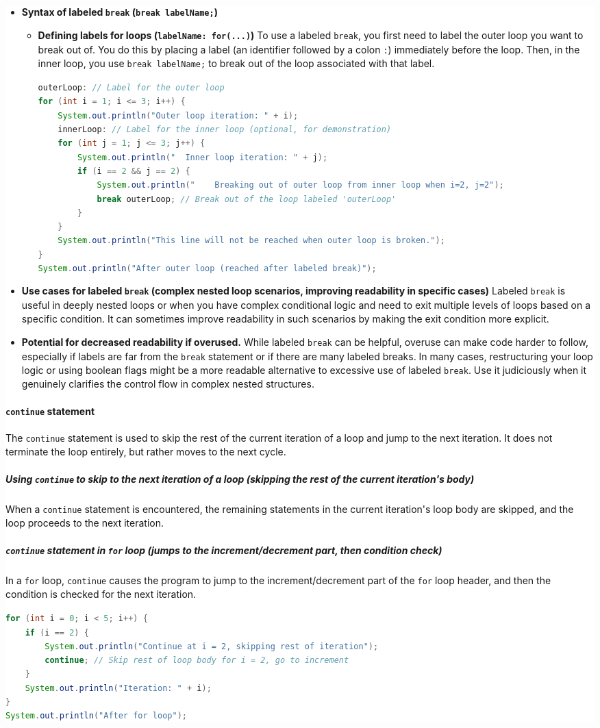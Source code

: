 *   **Syntax of labeled `break` (`break labelName;`)**
    *   **Defining labels for loops (`labelName: for(...)`)**
        To use a labeled `break`, you first need to label the outer loop you want to break out of. You do this by placing a label (an identifier followed by a colon `:`) immediately before the loop. Then, in the inner loop, you use `break labelName;` to break out of the loop associated with that label.

        ```java
        outerLoop: // Label for the outer loop
        for (int i = 1; i <= 3; i++) {
            System.out.println("Outer loop iteration: " + i);
            innerLoop: // Label for the inner loop (optional, for demonstration)
            for (int j = 1; j <= 3; j++) {
                System.out.println("  Inner loop iteration: " + j);
                if (i == 2 && j == 2) {
                    System.out.println("    Breaking out of outer loop from inner loop when i=2, j=2");
                    break outerLoop; // Break out of the loop labeled 'outerLoop'
                }
            }
            System.out.println("This line will not be reached when outer loop is broken.");
        }
        System.out.println("After outer loop (reached after labeled break)");
        ```

*   **Use cases for labeled `break` (complex nested loop scenarios, improving readability in specific cases)**
    Labeled `break` is useful in deeply nested loops or when you have complex conditional logic and need to exit multiple levels of loops based on a specific condition. It can sometimes improve readability in such scenarios by making the exit condition more explicit.

*   **Potential for decreased readability if overused.**
    While labeled `break` can be helpful, overuse can make code harder to follow, especially if labels are far from the `break` statement or if there are many labeled breaks. In many cases, restructuring your loop logic or using boolean flags might be a more readable alternative to excessive use of labeled `break`. Use it judiciously when it genuinely clarifies the control flow in complex nested structures.

#### `continue` statement

The `continue` statement is used to skip the rest of the current iteration of a loop and jump to the next iteration. It does not terminate the loop entirely, but rather moves to the next cycle.

##### Using `continue` to skip to the next iteration of a loop (skipping the rest of the current iteration's body)

When a `continue` statement is encountered, the remaining statements in the current iteration's loop body are skipped, and the loop proceeds to the next iteration.

##### `continue` statement in `for` loop (jumps to the increment/decrement part, then condition check)

In a `for` loop, `continue` causes the program to jump to the increment/decrement part of the `for` loop header, and then the condition is checked for the next iteration.

```java
for (int i = 0; i < 5; i++) {
    if (i == 2) {
        System.out.println("Continue at i = 2, skipping rest of iteration");
        continue; // Skip rest of loop body for i = 2, go to increment
    }
    System.out.println("Iteration: " + i);
}
System.out.println("After for loop");
```
